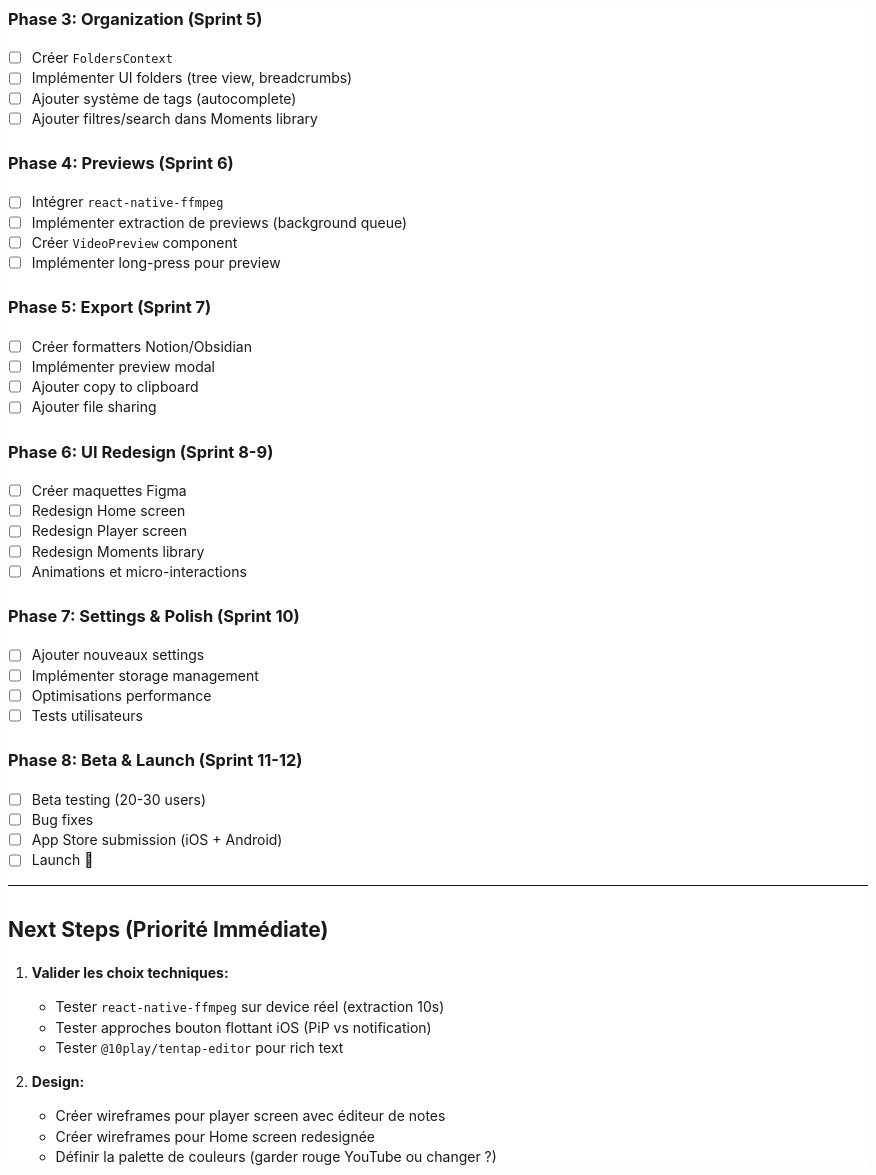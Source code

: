 ### Phase 3: Organization (Sprint 5)
- [ ] Créer `FoldersContext`
- [ ] Implémenter UI folders (tree view, breadcrumbs)
- [ ] Ajouter système de tags (autocomplete)
- [ ] Ajouter filtres/search dans Moments library

### Phase 4: Previews (Sprint 6)
- [ ] Intégrer `react-native-ffmpeg`
- [ ] Implémenter extraction de previews (background queue)
- [ ] Créer `VideoPreview` component
- [ ] Implémenter long-press pour preview

### Phase 5: Export (Sprint 7)
- [ ] Créer formatters Notion/Obsidian
- [ ] Implémenter preview modal
- [ ] Ajouter copy to clipboard
- [ ] Ajouter file sharing

### Phase 6: UI Redesign (Sprint 8-9)
- [ ] Créer maquettes Figma
- [ ] Redesign Home screen
- [ ] Redesign Player screen
- [ ] Redesign Moments library
- [ ] Animations et micro-interactions

### Phase 7: Settings & Polish (Sprint 10)
- [ ] Ajouter nouveaux settings
- [ ] Implémenter storage management
- [ ] Optimisations performance
- [ ] Tests utilisateurs

### Phase 8: Beta & Launch (Sprint 11-12)
- [ ] Beta testing (20-30 users)
- [ ] Bug fixes
- [ ] App Store submission (iOS + Android)
- [ ] Launch 🚀

---

## Next Steps (Priorité Immédiate)

1. **Valider les choix techniques:**
   - Tester `react-native-ffmpeg` sur device réel (extraction 10s)
   - Tester approches bouton flottant iOS (PiP vs notification)
   - Tester `@10play/tentap-editor` pour rich text

2. **Design:**
   - Créer wireframes pour player screen avec éditeur de notes
   - Créer wireframes pour Home screen redesignée
   - Définir la palette de couleurs (garder rouge YouTube ou changer ?)
